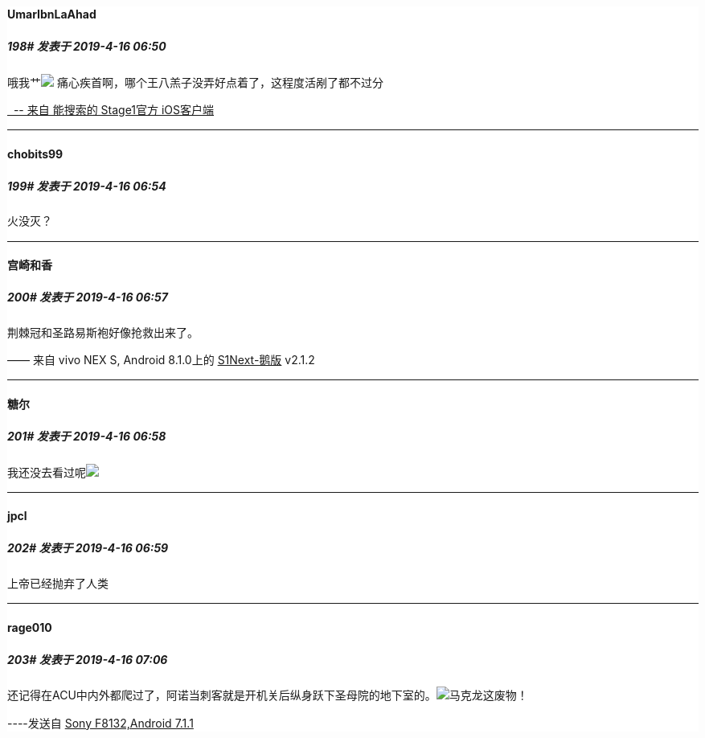 ####  UmarIbnLaAhad  
##### 198#       发表于 2019-4-16 06:50


哦我艹<img src="https://static.saraba1st.com/image/smiley/face2017/001.png" referrerpolicy="no-referrer">
痛心疾首啊，哪个王八羔子没弄好点着了，这程度活剐了都不过分

[  -- 来自 能搜索的 Stage1官方 iOS客户端](https://itunes.apple.com/fi/app/saraba1st/id1221237470?mt=8)


-----

####  chobits99  
##### 199#       发表于 2019-4-16 06:54


火没灭？


-----

####  宫崎和香  
##### 200#       发表于 2019-4-16 06:57


荆棘冠和圣路易斯袍好像抢救出来了。

—— 来自 vivo NEX S, Android 8.1.0上的 [S1Next-鹅版](https://github.com/ykrank/S1-Next/releases) v2.1.2


-----

####  糖尔  
##### 201#       发表于 2019-4-16 06:58


我还没去看过呢<img src="https://static.saraba1st.com/image/smiley/face2017/001.png" referrerpolicy="no-referrer">


-----

####  jpcl  
##### 202#       发表于 2019-4-16 06:59


上帝已经抛弃了人类


-----

####  rage010  
##### 203#       发表于 2019-4-16 07:06


还记得在ACU中内外都爬过了，阿诺当刺客就是开机关后纵身跃下圣母院的地下室的。<img src="https://static.saraba1st.com/image/smiley/face2017/001.png" referrerpolicy="no-referrer">马克龙这废物！


----发送自 [Sony F8132,Android 7.1.1](http://stage1.5j4m.com/?1.33)
